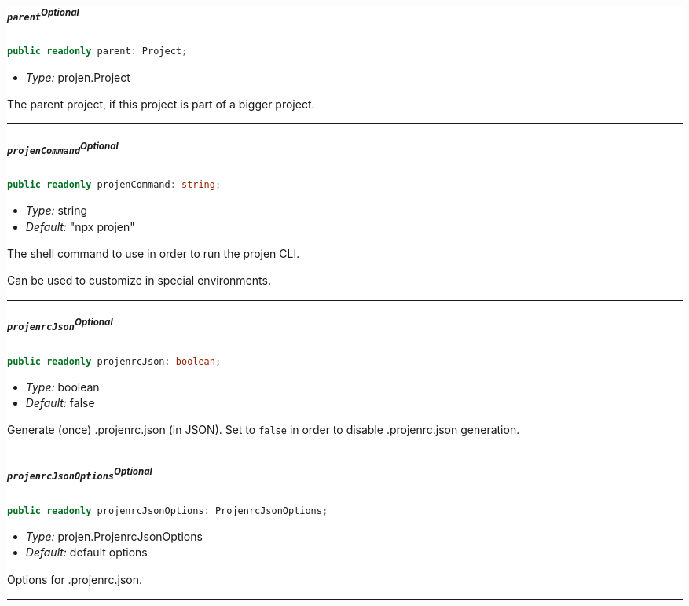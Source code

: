
##### `parent`<sup>Optional</sup> <a name="parent" id="@bn-digital/projen.ReactProjectOptions.property.parent"></a>

```typescript
public readonly parent: Project;
```

- *Type:* projen.Project

The parent project, if this project is part of a bigger project.

---

##### `projenCommand`<sup>Optional</sup> <a name="projenCommand" id="@bn-digital/projen.ReactProjectOptions.property.projenCommand"></a>

```typescript
public readonly projenCommand: string;
```

- *Type:* string
- *Default:* "npx projen"

The shell command to use in order to run the projen CLI.

Can be used to customize in special environments.

---

##### `projenrcJson`<sup>Optional</sup> <a name="projenrcJson" id="@bn-digital/projen.ReactProjectOptions.property.projenrcJson"></a>

```typescript
public readonly projenrcJson: boolean;
```

- *Type:* boolean
- *Default:* false

Generate (once) .projenrc.json (in JSON). Set to `false` in order to disable .projenrc.json generation.

---

##### `projenrcJsonOptions`<sup>Optional</sup> <a name="projenrcJsonOptions" id="@bn-digital/projen.ReactProjectOptions.property.projenrcJsonOptions"></a>

```typescript
public readonly projenrcJsonOptions: ProjenrcJsonOptions;
```

- *Type:* projen.ProjenrcJsonOptions
- *Default:* default options

Options for .projenrc.json.

---